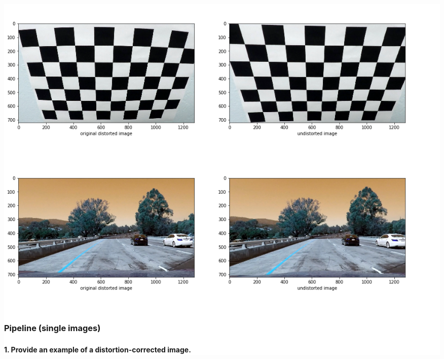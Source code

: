 <img src=./assets/undist_checkerboard.png width="800" height="600">

### Pipeline (single images)

#### 1. Provide an example of a distortion-corrected image.
